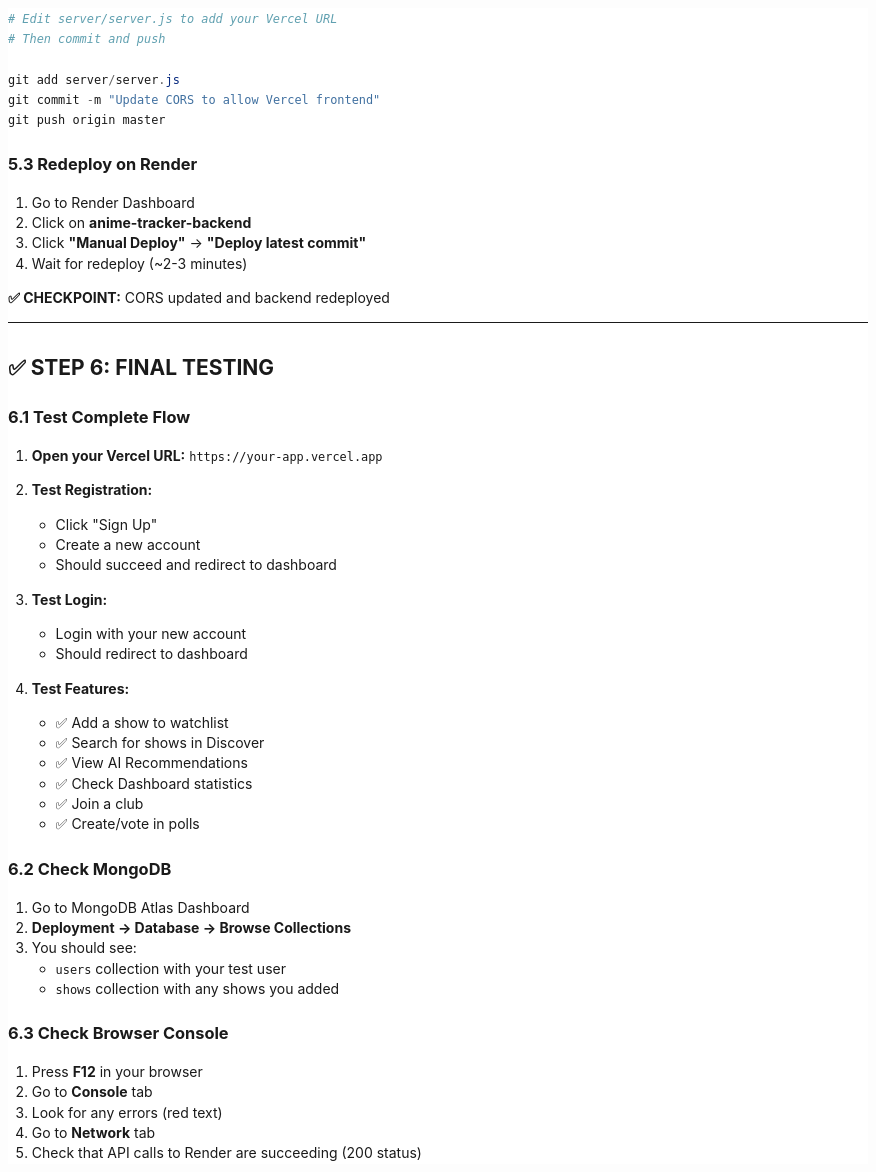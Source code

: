 ```powershell
# Edit server/server.js to add your Vercel URL
# Then commit and push

git add server/server.js
git commit -m "Update CORS to allow Vercel frontend"
git push origin master
```

### 5.3 Redeploy on Render

1. Go to Render Dashboard
2. Click on **anime-tracker-backend**
3. Click **"Manual Deploy"** → **"Deploy latest commit"**
4. Wait for redeploy (~2-3 minutes)

**✅ CHECKPOINT:** CORS updated and backend redeployed

---

## ✅ STEP 6: FINAL TESTING

### 6.1 Test Complete Flow

1. **Open your Vercel URL:** `https://your-app.vercel.app`

2. **Test Registration:**
   - Click "Sign Up"
   - Create a new account
   - Should succeed and redirect to dashboard

3. **Test Login:**
   - Login with your new account
   - Should redirect to dashboard

4. **Test Features:**
   - ✅ Add a show to watchlist
   - ✅ Search for shows in Discover
   - ✅ View AI Recommendations
   - ✅ Check Dashboard statistics
   - ✅ Join a club
   - ✅ Create/vote in polls

### 6.2 Check MongoDB

1. Go to MongoDB Atlas Dashboard
2. **Deployment → Database → Browse Collections**
3. You should see:
   - `users` collection with your test user
   - `shows` collection with any shows you added

### 6.3 Check Browser Console

1. Press **F12** in your browser
2. Go to **Console** tab
3. Look for any errors (red text)
4. Go to **Network** tab
5. Check that API calls to Render are succeeding (200 status)
